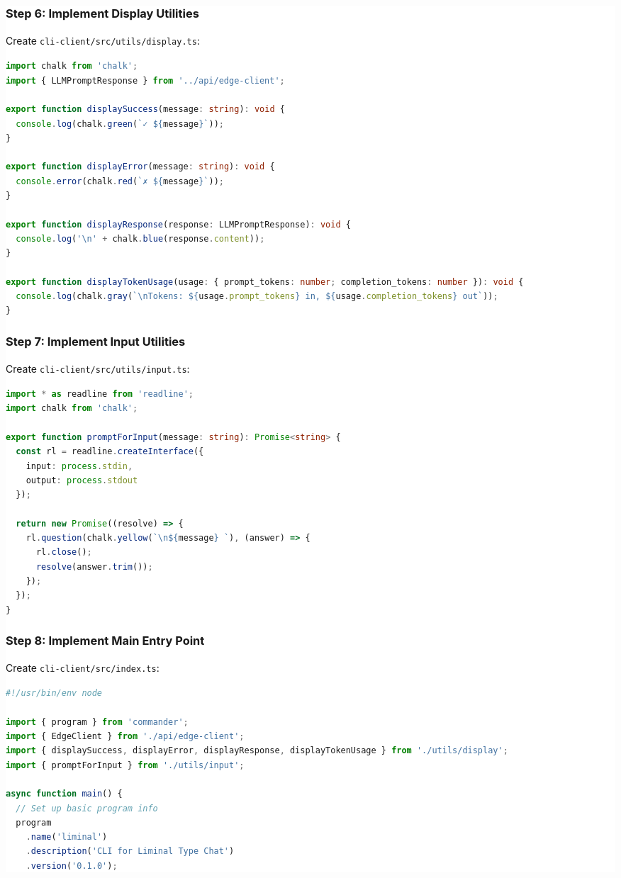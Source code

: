 ### Step 6: Implement Display Utilities

Create `cli-client/src/utils/display.ts`:
```typescript
import chalk from 'chalk';
import { LLMPromptResponse } from '../api/edge-client';

export function displaySuccess(message: string): void {
  console.log(chalk.green(`✓ ${message}`));
}

export function displayError(message: string): void {
  console.error(chalk.red(`✗ ${message}`));
}

export function displayResponse(response: LLMPromptResponse): void {
  console.log('\n' + chalk.blue(response.content));
}

export function displayTokenUsage(usage: { prompt_tokens: number; completion_tokens: number }): void {
  console.log(chalk.gray(`\nTokens: ${usage.prompt_tokens} in, ${usage.completion_tokens} out`));
}
```

### Step 7: Implement Input Utilities

Create `cli-client/src/utils/input.ts`:
```typescript
import * as readline from 'readline';
import chalk from 'chalk';

export function promptForInput(message: string): Promise<string> {
  const rl = readline.createInterface({
    input: process.stdin,
    output: process.stdout
  });

  return new Promise((resolve) => {
    rl.question(chalk.yellow(`\n${message} `), (answer) => {
      rl.close();
      resolve(answer.trim());
    });
  });
}
```

### Step 8: Implement Main Entry Point

Create `cli-client/src/index.ts`:
```typescript
#!/usr/bin/env node

import { program } from 'commander';
import { EdgeClient } from './api/edge-client';
import { displaySuccess, displayError, displayResponse, displayTokenUsage } from './utils/display';
import { promptForInput } from './utils/input';

async function main() {
  // Set up basic program info
  program
    .name('liminal')
    .description('CLI for Liminal Type Chat')
    .version('0.1.0');

```